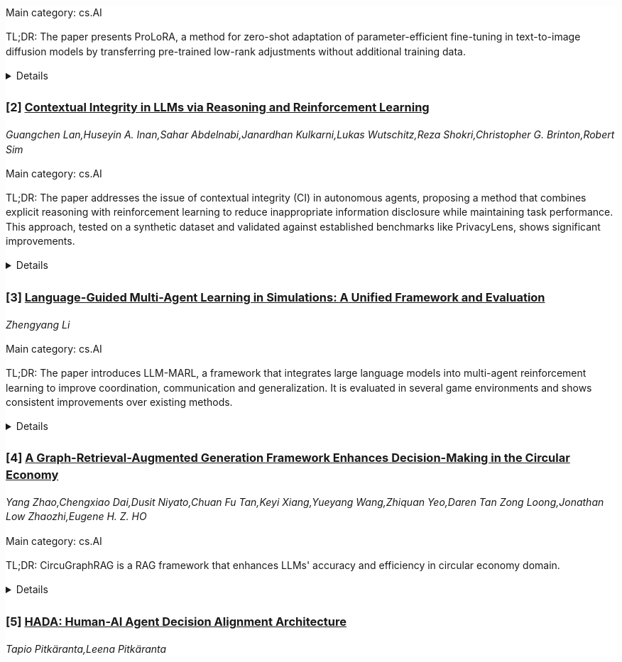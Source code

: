 Main category: cs.AI

TL;DR: The paper presents ProLoRA, a method for zero-shot adaptation of parameter-efficient fine-tuning in text-to-image diffusion models by transferring pre-trained low-rank adjustments without additional training data.


<details><summary>Details</summary></details>


### [2] [Contextual Integrity in LLMs via Reasoning and Reinforcement Learning](https://arxiv.org/abs/2506.04245)
*Guangchen Lan,Huseyin A. Inan,Sahar Abdelnabi,Janardhan Kulkarni,Lukas Wutschitz,Reza Shokri,Christopher G. Brinton,Robert Sim*

Main category: cs.AI

TL;DR: The paper addresses the issue of contextual integrity (CI) in autonomous agents, proposing a method that combines explicit reasoning with reinforcement learning to reduce inappropriate information disclosure while maintaining task performance. This approach, tested on a synthetic dataset and validated against established benchmarks like PrivacyLens, shows significant improvements.


<details><summary>Details</summary></details>


### [3] [Language-Guided Multi-Agent Learning in Simulations: A Unified Framework and Evaluation](https://arxiv.org/abs/2506.04251)
*Zhengyang Li*

Main category: cs.AI

TL;DR: The paper introduces LLM-MARL, a framework that integrates large language models into multi-agent reinforcement learning to improve coordination, communication and generalization. It is evaluated in several game environments and shows consistent improvements over existing methods.


<details><summary>Details</summary></details>


### [4] [A Graph-Retrieval-Augmented Generation Framework Enhances Decision-Making in the Circular Economy](https://arxiv.org/abs/2506.04252)
*Yang Zhao,Chengxiao Dai,Dusit Niyato,Chuan Fu Tan,Keyi Xiang,Yueyang Wang,Zhiquan Yeo,Daren Tan Zong Loong,Jonathan Low Zhaozhi,Eugene H. Z. HO*

Main category: cs.AI

TL;DR: CircuGraphRAG is a RAG framework that enhances LLMs' accuracy and efficiency in circular economy domain.


<details><summary>Details</summary></details>


### [5] [HADA: Human-AI Agent Decision Alignment Architecture](https://arxiv.org/abs/2506.04253)
*Tapio Pitkäranta,Leena Pitkäranta*
